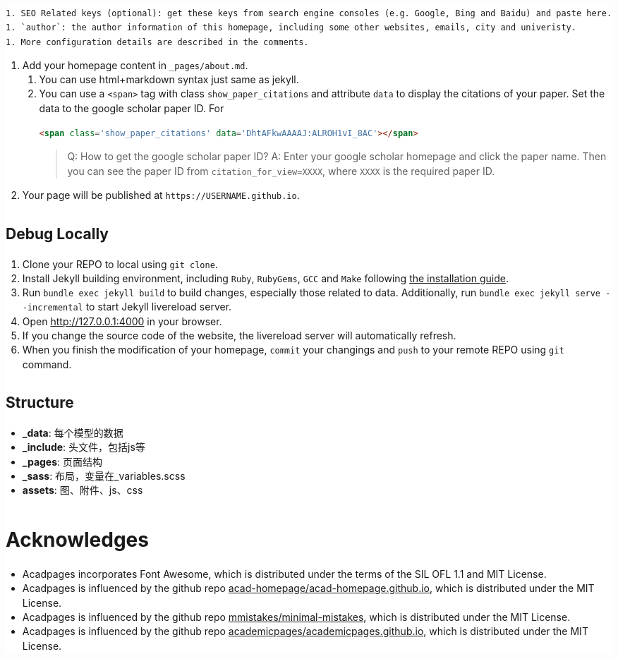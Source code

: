     1. SEO Related keys (optional): get these keys from search engine consoles (e.g. Google, Bing and Baidu) and paste here.
    1. `author`: the author information of this homepage, including some other websites, emails, city and univeristy.
    1. More configuration details are described in the comments.
1. Add your homepage content in `_pages/about.md`.
    1. You can use html+markdown syntax just same as jekyll.
    1. You can use a `<span>` tag with class `show_paper_citations` and attribute `data` to display the citations of your paper. Set the data to the google scholar paper ID. For
        ```html
        <span class='show_paper_citations' data='DhtAFkwAAAAJ:ALROH1vI_8AC'></span>
        ```
        > Q: How to get the google scholar paper ID?
        > A: Enter your google scholar homepage and click the paper name. Then you can see the paper ID from `citation_for_view=XXXX`, where `XXXX` is the required paper ID.
1. Your page will be published at `https://USERNAME.github.io`.

## Debug Locally

1. Clone your REPO to local using `git clone`.
2. Install Jekyll building environment, including `Ruby`, `RubyGems`, `GCC` and `Make` following [the installation guide](https://jekyllrb.com/docs/installation/#requirements).
3. Run `bundle exec jekyll build` to build changes, especially those related to data. Additionally, run `bundle exec jekyll serve --incremental` to start Jekyll livereload server.
4. Open http://127.0.0.1:4000 in your browser.
5. If you change the source code of the website, the livereload server will automatically refresh.
6. When you finish the modification of your homepage, `commit` your changings and `push` to your remote REPO using `git` command.

## Structure
- **_data**: 每个模型的数据
- **_include**: 头文件，包括js等
- **_pages**: 页面结构
- **_sass**: 布局，变量在_variables.scss
- **assets**: 图、附件、js、css

# Acknowledges

- Acadpages incorporates Font Awesome, which is distributed under the terms of the SIL OFL 1.1 and MIT License.
- Acadpages is influenced by the github repo [acad-homepage/acad-homepage.github.io](https://github.com/RayeRen/acad-homepage.github.io), which is distributed under the MIT License.
- Acadpages is influenced by the github repo [mmistakes/minimal-mistakes](https://github.com/mmistakes/minimal-mistakes), which is distributed under the MIT License.
- Acadpages is influenced by the github repo [academicpages/academicpages.github.io](https://github.com/academicpages/academicpages.github.io), which is distributed under the MIT License.
